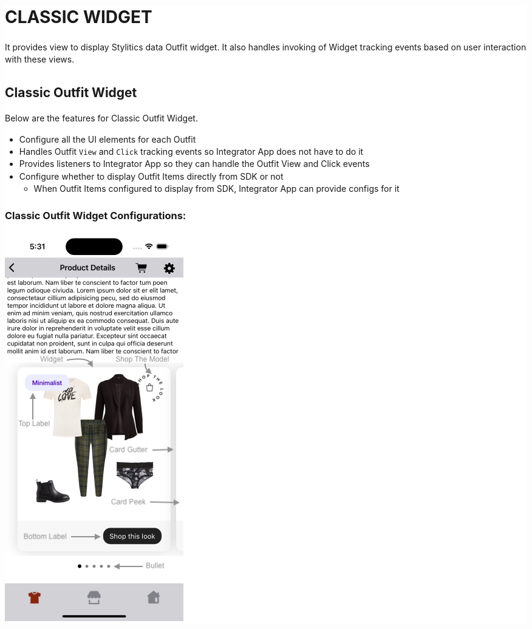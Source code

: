 # CLASSIC WIDGET

It provides view to display Stylitics data Outfit widget. It also handles invoking of Widget tracking events based on user interaction with these views.

## Classic Outfit Widget

Below are the features for Classic Outfit Widget.</br>

* Configure all the UI elements for each Outfit
* Handles Outfit `View` and `Click` tracking events so Integrator App does not have to do it
* Provides listeners to Integrator App so they can handle the Outfit View and Click events
* Configure whether to display Outfit Items directly from SDK or not
    * When Outfit Items configured to display from SDK, Integrator App can provide configs for it

### Classic Outfit Widget Configurations:

![image1](Screenshots/default_classic_outfit_widget_with_arrows.png)
